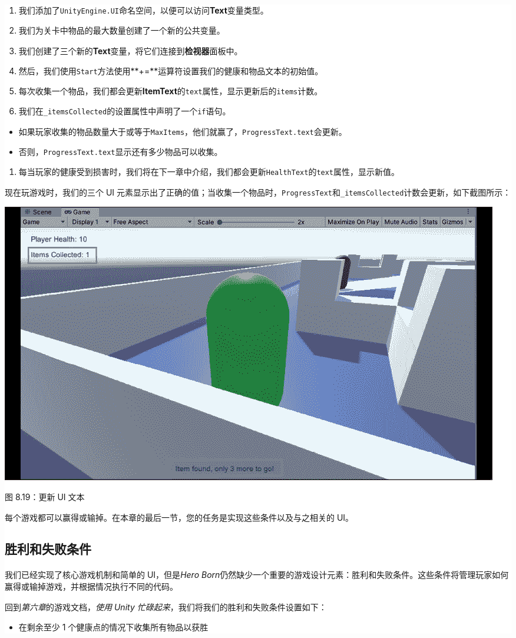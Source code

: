 1.  我们添加了`UnityEngine.UI`命名空间，以便可以访问**Text**变量类型。

1.  我们为关卡中物品的最大数量创建了一个新的公共变量。

1.  我们创建了三个新的**Text**变量，将它们连接到**检视器**面板中。

1.  然后，我们使用`Start`方法使用**+=**运算符设置我们的健康和物品文本的初始值。

1.  每次收集一个物品，我们都会更新**ItemText**的`text`属性，显示更新后的`items`计数。

1.  我们在`_itemsCollected`的设置属性中声明了一个`if`语句。

+   如果玩家收集的物品数量大于或等于`MaxItems`，他们就赢了，`ProgressText.text`会更新。

+   否则，`ProgressText.text`显示还有多少物品可以收集。

1.  每当玩家的健康受到损害时，我们将在下一章中介绍，我们都会更新`HealthText`的`text`属性，显示新值。

现在玩游戏时，我们的三个 UI 元素显示出了正确的值；当收集一个物品时，`ProgressText`和`_itemsCollected`计数会更新，如下截图所示：

![](img/B17573_08_19.png)

图 8.19：更新 UI 文本

每个游戏都可以赢得或输掉。在本章的最后一节，您的任务是实现这些条件以及与之相关的 UI。

## 胜利和失败条件

我们已经实现了核心游戏机制和简单的 UI，但是*Hero Born*仍然缺少一个重要的游戏设计元素：胜利和失败条件。这些条件将管理玩家如何赢得或输掉游戏，并根据情况执行不同的代码。

回到*第六章*的游戏文档，*使用 Unity 忙碌起来*，我们将我们的胜利和失败条件设置如下：

+   在剩余至少 1 个健康点的情况下收集所有物品以获胜
